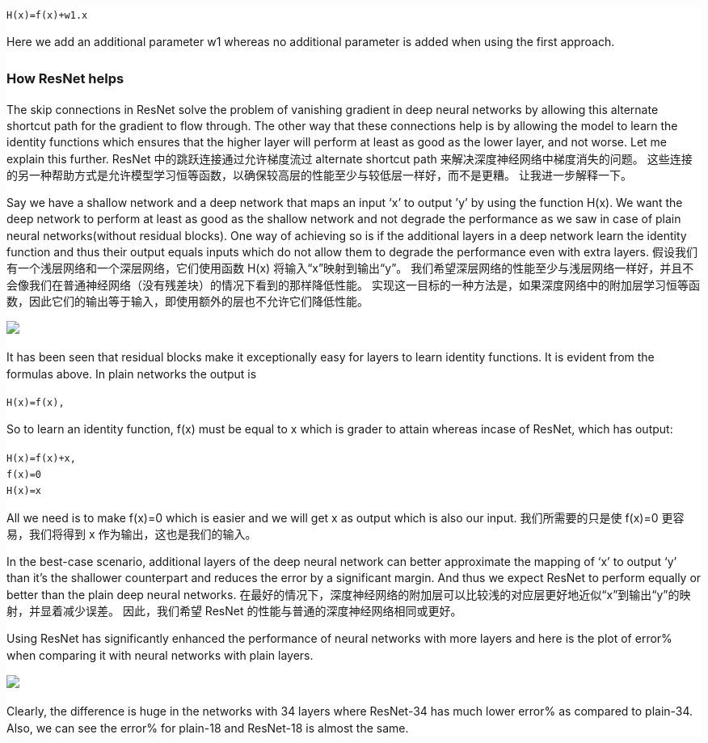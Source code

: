 ```
H(x)=f(x)+w1.x
```

Here we add an additional parameter w1 whereas no additional parameter is added when using the first approach.  

### **How ResNet helps**

The skip connections in ResNet solve the problem of vanishing gradient in deep neural networks by allowing this alternate shortcut path for the gradient to flow through. The other way that these connections help is by allowing the model to learn the identity functions which ensures that the higher layer will perform at least as good as the lower layer, and not worse. Let me explain this further. 
ResNet 中的跳跃连接通过允许梯度流过 alternate shortcut path 来解决深度神经网络中梯度消失的问题。 这些连接的另一种帮助方式是允许模型学习恒等函数，以确保较高层的性能至少与较低层一样好，而不是更糟。 让我进一步解释一下。

Say we have a shallow network and a deep network that maps an input ‘x’ to output ’y’ by using the function H(x). We want the deep network to perform at least as good as the shallow network and not degrade the performance as we saw in case of plain neural networks(without residual blocks). One way of achieving so is if the additional layers in a deep network learn the identity function and thus their output equals inputs which do not allow them to degrade the performance even with extra layers.
假设我们有一个浅层网络和一个深层网络，它们使用函数 H(x) 将输入“x”映射到输出“y”。 我们希望深层网络的性能至少与浅层网络一样好，并且不会像我们在普通神经网络（没有残差块）的情况下看到的那样降低性能。 实现这一目标的一种方法是，如果深度网络中的附加层学习恒等函数，因此它们的输出等于输入，即使用额外的层也不允许它们降低性能。

![](https://d1m75rqqgidzqn.cloudfront.net/wp-data/2020/10/22125017/Image-recreation-Sep-14-1-944x1024.jpg)

It has been seen that residual blocks make it exceptionally easy for layers to learn identity functions. It is evident from the formulas above. In plain networks the output is  

```
H(x)=f(x),
```

So to learn an identity function, f(x) must be equal to x which is grader to attain whereas incase of ResNet, which has output:  

```
H(x)=f(x)+x,
f(x)=0
H(x)=x 
```

All we need is to make f(x)=0 which is easier and we will get x as output which is also our input.
我们所需要的只是使 f(x)=0 更容易，我们将得到 x 作为输出，这也是我们的输入。

In the best-case scenario, additional layers of the deep neural network can better approximate the mapping of ‘x’ to output ‘y’ than it’s the shallower counterpart and reduces the error by a significant margin. And thus we expect ResNet to perform equally or better than the plain deep neural networks.
在最好的情况下，深度神经网络的附加层可以比较浅的对应层更好地近似“x”到输出“y”的映射，并显着减少误差。 因此，我们希望 ResNet 的性能与普通的深度神经网络相同或更好。

Using ResNet has significantly enhanced the performance of neural networks with more layers and here is the plot of error% when comparing it with neural networks with plain layers.

![](https://d1m75rqqgidzqn.cloudfront.net/wp-data/2020/09/09195100/0_AMK5ylLHQQ3CLQzk.png)

Clearly, the difference is huge in the networks with 34 layers where ResNet-34 has much lower error% as compared to plain-34. Also, we can see the error% for plain-18 and ResNet-18 is almost the same.
